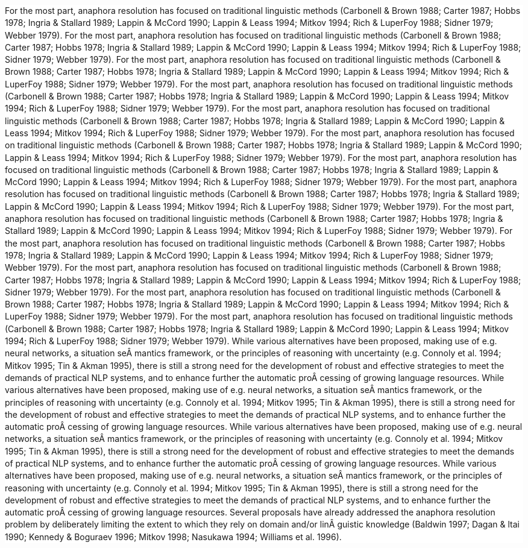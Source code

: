 For the most part, anaphora resolution has focused on traditional linguistic methods (Carbonell & Brown 1988; Carter 1987; Hobbs 1978; Ingria & Stallard 1989; Lappin & McCord 1990; Lappin & Leass 1994; Mitkov 1994; Rich & LuperFoy 1988; Sidner 1979; Webber 1979).
For the most part, anaphora resolution has focused on traditional linguistic methods (Carbonell & Brown 1988; Carter 1987; Hobbs 1978; Ingria & Stallard 1989; Lappin & McCord 1990; Lappin & Leass 1994; Mitkov 1994; Rich & LuperFoy 1988; Sidner 1979; Webber 1979).
For the most part, anaphora resolution has focused on traditional linguistic methods (Carbonell & Brown 1988; Carter 1987; Hobbs 1978; Ingria & Stallard 1989; Lappin & McCord 1990; Lappin & Leass 1994; Mitkov 1994; Rich & LuperFoy 1988; Sidner 1979; Webber 1979).
For the most part, anaphora resolution has focused on traditional linguistic methods (Carbonell & Brown 1988; Carter 1987; Hobbs 1978; Ingria & Stallard 1989; Lappin & McCord 1990; Lappin & Leass 1994; Mitkov 1994; Rich & LuperFoy 1988; Sidner 1979; Webber 1979).
For the most part, anaphora resolution has focused on traditional linguistic methods (Carbonell & Brown 1988; Carter 1987; Hobbs 1978; Ingria & Stallard 1989; Lappin & McCord 1990; Lappin & Leass 1994; Mitkov 1994; Rich & LuperFoy 1988; Sidner 1979; Webber 1979).
For the most part, anaphora resolution has focused on traditional linguistic methods (Carbonell & Brown 1988; Carter 1987; Hobbs 1978; Ingria & Stallard 1989; Lappin & McCord 1990; Lappin & Leass 1994; Mitkov 1994; Rich & LuperFoy 1988; Sidner 1979; Webber 1979).
For the most part, anaphora resolution has focused on traditional linguistic methods (Carbonell & Brown 1988; Carter 1987; Hobbs 1978; Ingria & Stallard 1989; Lappin & McCord 1990; Lappin & Leass 1994; Mitkov 1994; Rich & LuperFoy 1988; Sidner 1979; Webber 1979).
For the most part, anaphora resolution has focused on traditional linguistic methods (Carbonell & Brown 1988; Carter 1987; Hobbs 1978; Ingria & Stallard 1989; Lappin & McCord 1990; Lappin & Leass 1994; Mitkov 1994; Rich & LuperFoy 1988; Sidner 1979; Webber 1979).
For the most part, anaphora resolution has focused on traditional linguistic methods (Carbonell & Brown 1988; Carter 1987; Hobbs 1978; Ingria & Stallard 1989; Lappin & McCord 1990; Lappin & Leass 1994; Mitkov 1994; Rich & LuperFoy 1988; Sidner 1979; Webber 1979).
For the most part, anaphora resolution has focused on traditional linguistic methods (Carbonell & Brown 1988; Carter 1987; Hobbs 1978; Ingria & Stallard 1989; Lappin & McCord 1990; Lappin & Leass 1994; Mitkov 1994; Rich & LuperFoy 1988; Sidner 1979; Webber 1979).
For the most part, anaphora resolution has focused on traditional linguistic methods (Carbonell & Brown 1988; Carter 1987; Hobbs 1978; Ingria & Stallard 1989; Lappin & McCord 1990; Lappin & Leass 1994; Mitkov 1994; Rich & LuperFoy 1988; Sidner 1979; Webber 1979).
For the most part, anaphora resolution has focused on traditional linguistic methods (Carbonell & Brown 1988; Carter 1987; Hobbs 1978; Ingria & Stallard 1989; Lappin & McCord 1990; Lappin & Leass 1994; Mitkov 1994; Rich & LuperFoy 1988; Sidner 1979; Webber 1979).
For the most part, anaphora resolution has focused on traditional linguistic methods (Carbonell & Brown 1988; Carter 1987; Hobbs 1978; Ingria & Stallard 1989; Lappin & McCord 1990; Lappin & Leass 1994; Mitkov 1994; Rich & LuperFoy 1988; Sidner 1979; Webber 1979).
While various alternatives have been proposed, making use of e.g. neural networks, a situation seÂ­ mantics framework, or the principles of reasoning with uncertainty (e.g. Connoly et al. 1994; Mitkov 1995; Tin & Akman 1995), there is still a strong need for the development of robust and effective strategies to meet the demands of practical NLP systems, and to enhance further the automatic proÂ­ cessing of growing language resources.
While various alternatives have been proposed, making use of e.g. neural networks, a situation seÂ­ mantics framework, or the principles of reasoning with uncertainty (e.g. Connoly et al. 1994; Mitkov 1995; Tin & Akman 1995), there is still a strong need for the development of robust and effective strategies to meet the demands of practical NLP systems, and to enhance further the automatic proÂ­ cessing of growing language resources.
While various alternatives have been proposed, making use of e.g. neural networks, a situation seÂ­ mantics framework, or the principles of reasoning with uncertainty (e.g. Connoly et al. 1994; Mitkov 1995; Tin & Akman 1995), there is still a strong need for the development of robust and effective strategies to meet the demands of practical NLP systems, and to enhance further the automatic proÂ­ cessing of growing language resources.
While various alternatives have been proposed, making use of e.g. neural networks, a situation seÂ­ mantics framework, or the principles of reasoning with uncertainty (e.g. Connoly et al. 1994; Mitkov 1995; Tin & Akman 1995), there is still a strong need for the development of robust and effective strategies to meet the demands of practical NLP systems, and to enhance further the automatic proÂ­ cessing of growing language resources.
Several proposals have already addressed the anaphora resolution problem by deliberately limiting the extent to which they rely on domain and/or linÂ­ guistic knowledge (Baldwin 1997; Dagan & ltai 1990; Kennedy & Boguraev 1996; Mitkov 1998; Nasukawa 1994; Williams et al. 1996).